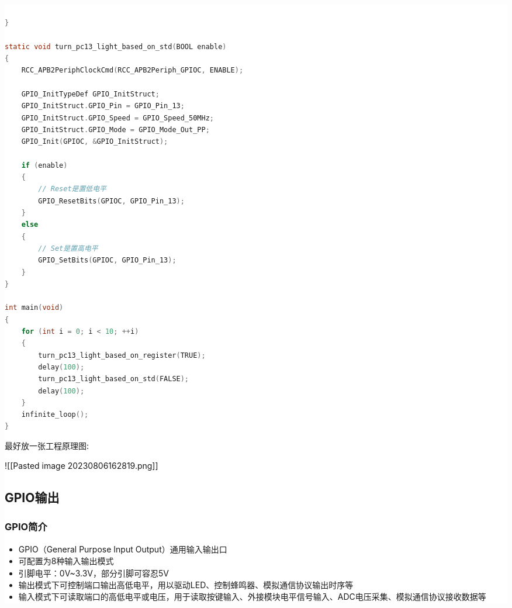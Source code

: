 ```c
	
}

static void turn_pc13_light_based_on_std(BOOL enable)
{
	RCC_APB2PeriphClockCmd(RCC_APB2Periph_GPIOC, ENABLE);
	
	GPIO_InitTypeDef GPIO_InitStruct;
	GPIO_InitStruct.GPIO_Pin = GPIO_Pin_13;
	GPIO_InitStruct.GPIO_Speed = GPIO_Speed_50MHz;
	GPIO_InitStruct.GPIO_Mode = GPIO_Mode_Out_PP;
	GPIO_Init(GPIOC, &GPIO_InitStruct);
	
	if (enable)
	{
		// Reset是置低电平
		GPIO_ResetBits(GPIOC, GPIO_Pin_13);
	}
	else
	{
		// Set是置高电平
		GPIO_SetBits(GPIOC, GPIO_Pin_13);
	}
}

int main(void) 
{
	for (int i = 0; i < 10; ++i)
	{
		turn_pc13_light_based_on_register(TRUE);
		delay(100);
	    turn_pc13_light_based_on_std(FALSE);
		delay(100);
	}
	infinite_loop();
}
```


最好放一张工程原理图:

![[Pasted image 20230806162819.png]]


## GPIO输出

### GPIO简介

- GPIO（General Purpose Input Output）通用输入输出口
- 可配置为8种输入输出模式
- 引脚电平：0V~3.3V，部分引脚可容忍5V
- 输出模式下可控制端口输出高低电平，用以驱动LED、控制蜂鸣器、模拟通信协议输出时序等
- 输入模式下可读取端口的高低电平或电压，用于读取按键输入、外接模块电平信号输入、ADC电压采集、模拟通信协议接收数据等
